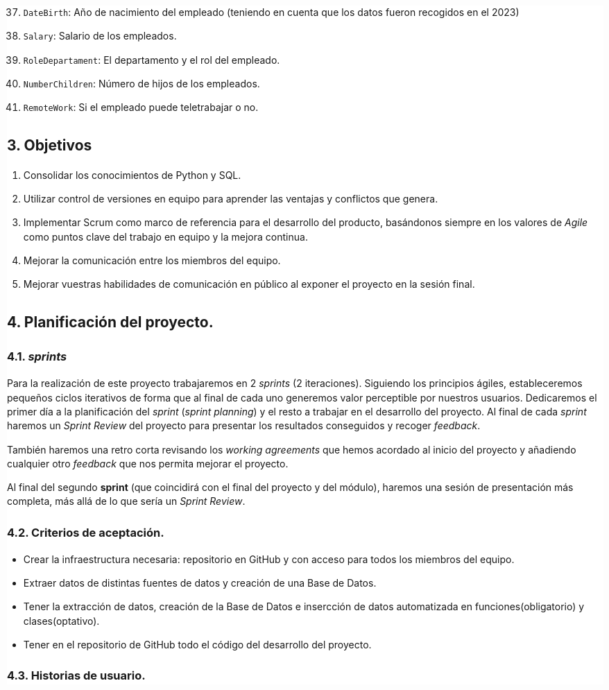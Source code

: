 37. `DateBirth`: Año de nacimiento del empleado (teniendo en cuenta que los datos fueron recogidos en el 2023)

38. `Salary`: Salario de los empleados.

39. `RoleDepartament`: El departamento y el rol del empleado.

40. `NumberChildren`: Número de hijos de los empleados.

41. `RemoteWork`: Si el empleado puede teletrabajar o no.




## 3. Objetivos

1. Consolidar los conocimientos de Python y SQL.

2. Utilizar control de versiones en equipo para aprender las ventajas y conflictos que genera.

3. Implementar Scrum como marco de referencia para el desarrollo del producto, basándonos siempre en los valores de *Agile* como puntos clave del trabajo en equipo y la mejora continua.

4. Mejorar la comunicación entre los miembros del equipo.

5. Mejorar vuestras habilidades de comunicación en público al exponer el proyecto en la sesión final.


## 4. Planificación del proyecto.

### 4.1. *sprints*

Para la realización de este proyecto trabajaremos en 2 *sprints* (2 iteraciones). Siguiendo los principios ágiles, estableceremos pequeños ciclos iterativos de forma que al final de cada uno generemos valor perceptible por nuestros usuarios. Dedicaremos el primer día a la planificación del *sprint* (*sprint planning*) y el resto a trabajar en el desarrollo del proyecto. Al final de cada *sprint* haremos un *Sprint Review* del proyecto para presentar los resultados conseguidos y recoger *feedback*.

También haremos una retro corta revisando los *working agreements* que hemos acordado al inicio del proyecto y añadiendo cualquier otro *feedback* que nos permita mejorar el proyecto.

Al final del  segundo **sprint** (que coincidirá con el final del proyecto y del módulo), haremos una sesión de presentación más completa, más allá de lo que sería un *Sprint Review*.

### 4.2. Criterios de aceptación.

- Crear la infraestructura necesaria: repositorio en GitHub y con acceso para todos los miembros del equipo.

- Extraer datos de distintas fuentes de datos y creación de una Base de Datos.

- Tener la extracción de datos, creación de la Base de Datos e insercción de datos automatizada en funciones(obligatorio) y clases(optativo).

- Tener en el repositorio de GitHub todo el código del desarrollo del proyecto. 

### 4.3. Historias de usuario.
